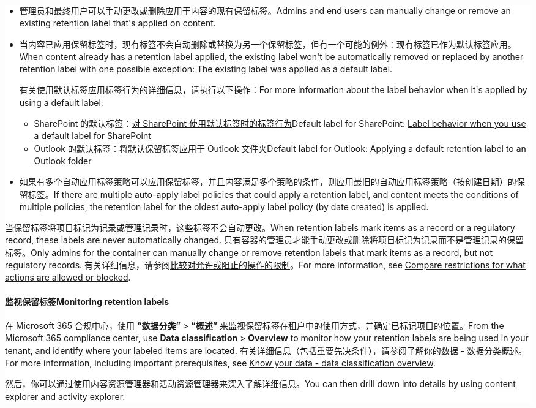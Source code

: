 - <span data-ttu-id="58a1b-245">管理员和最终用户可以手动更改或删除应用于内容的现有保留标签。</span><span class="sxs-lookup"><span data-stu-id="58a1b-245">Admins and end users can manually change or remove an existing retention label that's applied on content.</span></span> 

- <span data-ttu-id="58a1b-246">当内容已应用保留标签时，现有标签不会自动删除或替换为另一个保留标签，但有一个可能的例外：现有标签已作为默认标签应用。</span><span class="sxs-lookup"><span data-stu-id="58a1b-246">When content already has a retention label applied, the existing label won't be automatically removed or replaced by another retention label with one possible exception: The existing label was applied as a default label.</span></span>
    
    <span data-ttu-id="58a1b-247">有关使用默认标签应用标签行为的详细信息，请执行以下操作：</span><span class="sxs-lookup"><span data-stu-id="58a1b-247">For more information about the label behavior when it's applied by using a default label:</span></span>
    - <span data-ttu-id="58a1b-248">SharePoint 的默认标签：[对 SharePoint 使用默认标签时的标签行为](create-apply-retention-labels.md#label-behavior-when-you-use-a-default-label-for-sharepoint)</span><span class="sxs-lookup"><span data-stu-id="58a1b-248">Default label for SharePoint: [Label behavior when you use a default label for SharePoint](create-apply-retention-labels.md#label-behavior-when-you-use-a-default-label-for-sharepoint)</span></span>
    - <span data-ttu-id="58a1b-249">Outlook 的默认标签：[将默认保留标签应用于 Outlook 文件夹](create-apply-retention-labels.md#applying-a-default-retention-label-to-an-outlook-folder)</span><span class="sxs-lookup"><span data-stu-id="58a1b-249">Default label for Outlook: [Applying a default retention label to an Outlook folder](create-apply-retention-labels.md#applying-a-default-retention-label-to-an-outlook-folder)</span></span>

- <span data-ttu-id="58a1b-250">如果有多个自动应用标签策略可以应用保留标签，并且内容满足多个策略的条件，则应用最旧的自动应用标签策略（按创建日期）的保留标签。</span><span class="sxs-lookup"><span data-stu-id="58a1b-250">If there are multiple auto-apply label policies that could apply a retention label, and content meets the conditions of multiple policies, the retention label for the oldest auto-apply label policy (by date created) is applied.</span></span>

<span data-ttu-id="58a1b-251">当保留标签将项目标记为记录或管理记录时，这些标签不会自动更改。</span><span class="sxs-lookup"><span data-stu-id="58a1b-251">When retention labels mark items as a record or a regulatory record, these labels are never automatically changed.</span></span> <span data-ttu-id="58a1b-252">只有容器的管理员才能手动更改或删除将项目标记为记录而不是管理记录的保留标签。</span><span class="sxs-lookup"><span data-stu-id="58a1b-252">Only admins for the container can manually change or remove retention labels that mark items as a record, but not regulatory records.</span></span> <span data-ttu-id="58a1b-253">有关详细信息，请参阅[比较对允许或阻止的操作的限制](records-management.md#compare-restrictions-for-what-actions-are-allowed-or-blocked)。</span><span class="sxs-lookup"><span data-stu-id="58a1b-253">For more information, see [Compare restrictions for what actions are allowed or blocked](records-management.md#compare-restrictions-for-what-actions-are-allowed-or-blocked).</span></span>

#### <a name="monitoring-retention-labels"></a><span data-ttu-id="58a1b-254">监视保留标签</span><span class="sxs-lookup"><span data-stu-id="58a1b-254">Monitoring retention labels</span></span>

<span data-ttu-id="58a1b-255">在 Microsoft 365 合规中心，使用 **“数据分类”** > **“概述”** 来监视保留标签在租户中的使用方式，并确定已标记项目的位置。</span><span class="sxs-lookup"><span data-stu-id="58a1b-255">From the Microsoft 365 compliance center, use **Data classification** > **Overview** to monitor how your retention labels are being used in your tenant, and identify where your labeled items are located.</span></span> <span data-ttu-id="58a1b-256">有关详细信息（包括重要先决条件），请参阅[了解你的数据 - 数据分类概述](data-classification-overview.md)。</span><span class="sxs-lookup"><span data-stu-id="58a1b-256">For more information, including important prerequisites, see [Know your data - data classification overview](data-classification-overview.md).</span></span>

<span data-ttu-id="58a1b-257">然后，你可以通过使用[内容资源管理器](data-classification-content-explorer.md)和[活动资源管理器](data-classification-activity-explorer.md)来深入了解详细信息。</span><span class="sxs-lookup"><span data-stu-id="58a1b-257">You can then drill down into details by using [content explorer](data-classification-content-explorer.md) and [activity explorer](data-classification-activity-explorer.md).</span></span>
